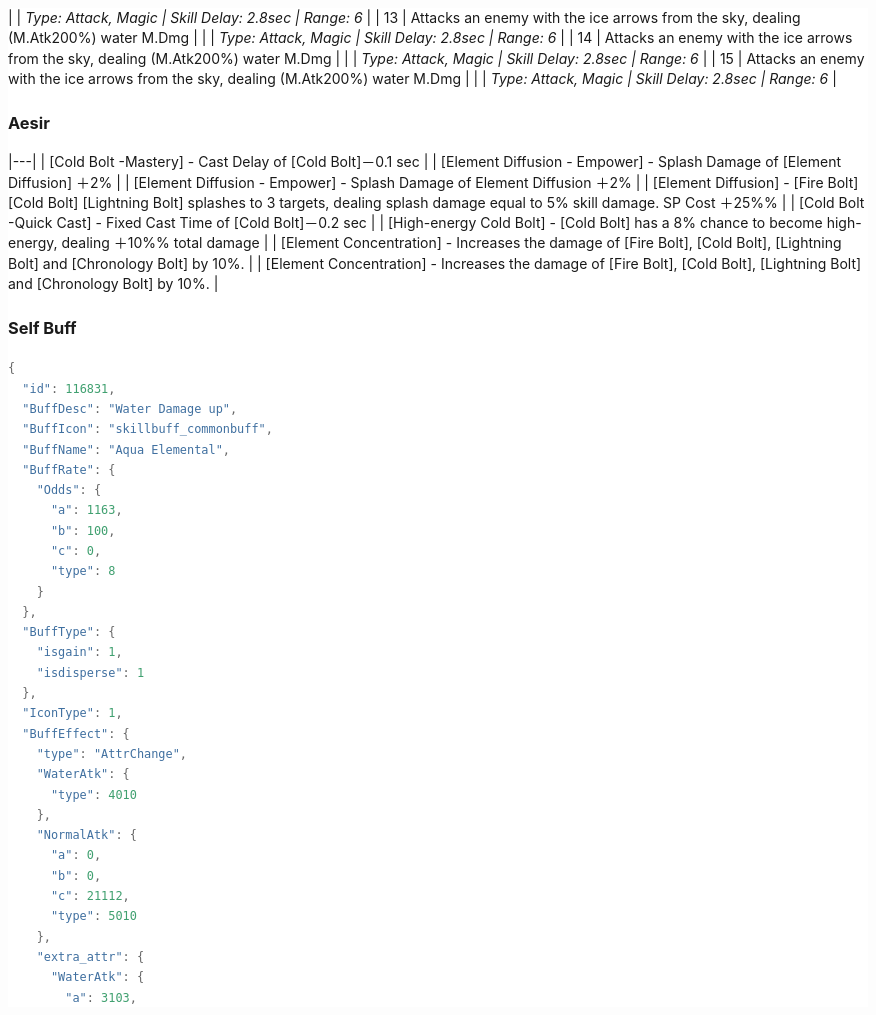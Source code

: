 |  | _Type: Attack, Magic \| Skill Delay: 2.8sec \| Range: 6_ |
| 13 | Attacks an enemy with the ice arrows from the sky, dealing (M.Atk200%) water M.Dmg |
|  | _Type: Attack, Magic \| Skill Delay: 2.8sec \| Range: 6_ |
| 14 | Attacks an enemy with the ice arrows from the sky, dealing (M.Atk200%) water M.Dmg |
|  | _Type: Attack, Magic \| Skill Delay: 2.8sec \| Range: 6_ |
| 15 | Attacks an enemy with the ice arrows from the sky, dealing (M.Atk200%) water M.Dmg |
|  | _Type: Attack, Magic \| Skill Delay: 2.8sec \| Range: 6_ |

### Aesir

|---|
| [Cold Bolt -Mastery] - Cast Delay of [Cold Bolt]－0.1 sec |
| [Element Diffusion - Empower] - Splash Damage of [Element Diffusion] ＋2% |
| [Element Diffusion - Empower] - Splash Damage of Element Diffusion ＋2% |
| [Element Diffusion] - [Fire Bolt] [Cold Bolt] [Lightning Bolt] splashes to 3 targets, dealing splash damage equal to 5% skill damage. SP Cost ＋25%% |
| [Cold Bolt -Quick Cast] - Fixed Cast Time of [Cold Bolt]－0.2 sec |
| [High-energy Cold Bolt] - [Cold Bolt] has a 8% chance to become high-energy, dealing ＋10%% total damage |
| [Element Concentration] - Increases the damage of [Fire Bolt], [Cold Bolt], [Lightning Bolt] and [Chronology Bolt] by 10%. |
| [Element Concentration] - Increases the damage of [Fire Bolt], [Cold Bolt], [Lightning Bolt] and [Chronology Bolt] by 10%. |

### Self Buff
```lua
{
  "id": 116831,
  "BuffDesc": "Water Damage up",
  "BuffIcon": "skillbuff_commonbuff",
  "BuffName": "Aqua Elemental",
  "BuffRate": {
    "Odds": {
      "a": 1163,
      "b": 100,
      "c": 0,
      "type": 8
    }
  },
  "BuffType": {
    "isgain": 1,
    "isdisperse": 1
  },
  "IconType": 1,
  "BuffEffect": {
    "type": "AttrChange",
    "WaterAtk": {
      "type": 4010
    },
    "NormalAtk": {
      "a": 0,
      "b": 0,
      "c": 21112,
      "type": 5010
    },
    "extra_attr": {
      "WaterAtk": {
        "a": 3103,
```